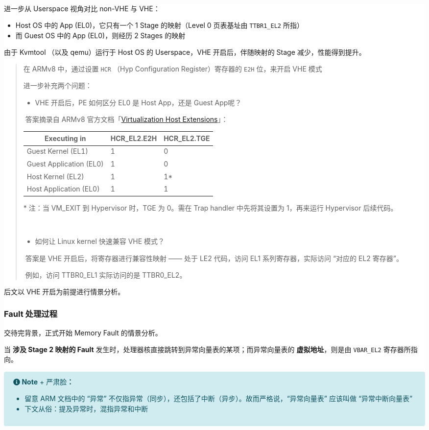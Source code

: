 进一步从 Userspace 视角对比 non-VHE 与 VHE：

- Host OS 中的 App (EL0)，它只有一个 1 Stage 的映射（Level 0 页表基址由 `TTBR1_EL2` 所指）
- 而 Guest OS 中的 App (EL0)，则经历 2 Stages 的映射

由于 Kvmtool （以及 qemu）运行于 Host OS 的 Userspace，VHE 开启后，伴随映射的 Stage 减少，性能得到提升。

> 在 ARMv8 中，通过设置 `HCR` （Hyp Configuration Register）寄存器的 `E2H` 位，来开启 VHE 模式
>
> 进一步补充两个问题：
>
> - VHE 开启后，PE 如何区分 EL0 是 Host App，还是 Guest App呢？
>
> ​       答案摘录自 ARMv8 官方文档「[Virtualization Host Extensions](https://developer.arm.com/architectures/learn-the-architecture/armv8-a-virtualization/virtualization-host-extensions)」：
>
> | Executing in            | HCR_EL2.E2H | HCR_EL2.TGE |
> | ----------------------- | ----------- | ----------- |
> | Guest Kernel (EL1)      | 1           | 0           |
> | Guest Application (EL0) | 1           | 0           |
> | Host Kernel (EL2)       | 1           | 1*          |
> | Host Application (EL0)  | 1           | 1           |
>
> \* 注：当 VM_EXIT 到 Hypervisor 时，TGE 为 0。需在 Trap handler 中先将其设置为 1，再来运行 Hypervisor 后续代码。
>
> <br/>
>
> - 如何让 Linux kernel 快速兼容 VHE 模式？
>
> ​       答案是 VHE 开启后，将寄存器进行兼容性映射 —— 处于 LE2 代码，访问 EL1 系列寄存器，实际访问 “对应的 EL2 寄存器”。
>
> ​       例如，访问 TTBR0_EL1 实际访问的是 TTBR0_EL2。

后文以 VHE 开启为前提进行情景分析。



### Fault 处理过程

交待完背景，正式开始 Memory Fault 的情景分析。

当 __涉及 Stage 2 映射的 Fault__ 发生时，处理器核直接跳转到异常向量表的某项；而异常向量表的 __虚拟地址__，则是由 `VBAR_EL2` 寄存器所指向。

<div style="color: #0c5460;
    background-color: #d1ecf1;
    border-color: #bee5eb;
    position: relative;
    padding: .75rem 1.25rem;
    margin-bottom: 1rem;
    border: 1px solid transparent;
    border-radius: .25rem;">
  <svg style="display: inline-block;
    font-size: inherit;
    height: 1em; 
    verflow: visible;
    vertical-align: -.125em;" aria-hidden="true" focusable="false" data-prefix="fas" data-icon="info-circle" role="img" xmlns="http://www.w3.org/2000/svg" viewBox="0 0 512 512" data-fa-i2svg=""><path fill="currentColor" d="M256 8C119.043 8 8 119.083 8 256c0 136.997 111.043 248 248 248s248-111.003 248-248C504 119.083 392.957 8 256 8zm0 110c23.196 0 42 18.804 42 42s-18.804 42-42 42-42-18.804-42-42 18.804-42 42-42zm56 254c0 6.627-5.373 12-12 12h-88c-6.627 0-12-5.373-12-12v-24c0-6.627 5.373-12 12-12h12v-64h-12c-6.627 0-12-5.373-12-12v-24c0-6.627 5.373-12 12-12h64c6.627 0 12 5.373 12 12v100h12c6.627 0 12 5.373 12 12v24z"></path></svg> <strong>Note</strong> + 严肃脸<strong>：</strong>
  <ul>
  <li>留意 ARM 文档中的 “异常” 不仅指异常（同步），还包括了中断（异步）。故而严格说，“异常向量表” 应该叫做 “异常中断向量表”</li>
  <li>下文从俗：提及异常时，混指异常和中断</li>
  </ul>
</div>
